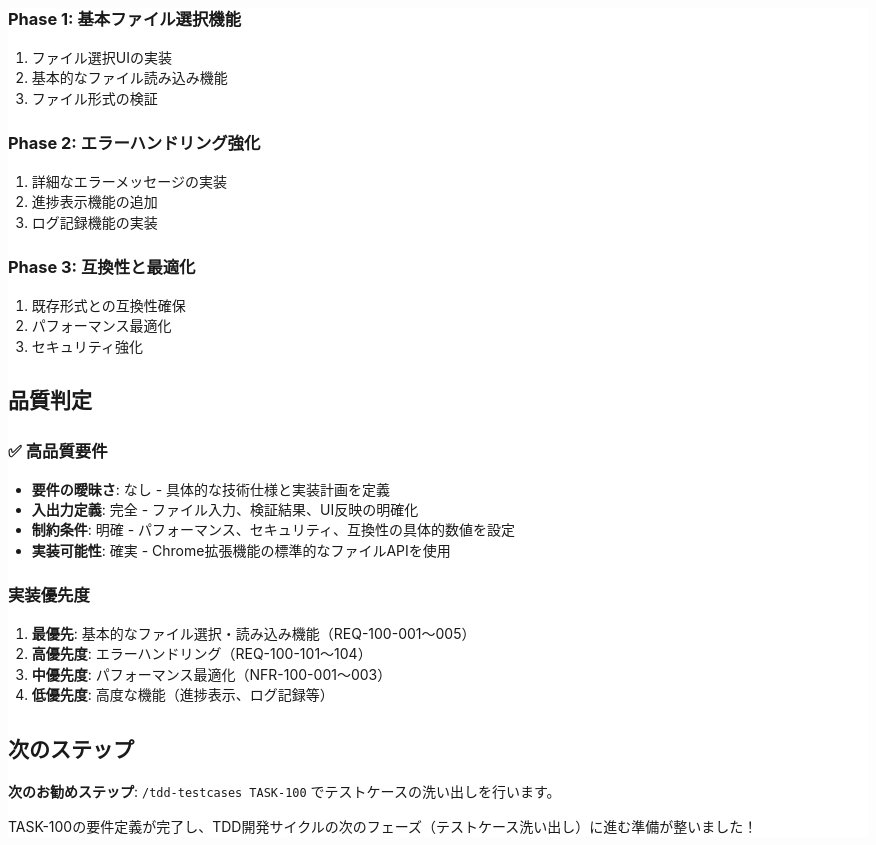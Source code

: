 ### Phase 1: 基本ファイル選択機能
1. ファイル選択UIの実装
2. 基本的なファイル読み込み機能
3. ファイル形式の検証

### Phase 2: エラーハンドリング強化
1. 詳細なエラーメッセージの実装
2. 進捗表示機能の追加
3. ログ記録機能の実装

### Phase 3: 互換性と最適化
1. 既存形式との互換性確保
2. パフォーマンス最適化
3. セキュリティ強化

## 品質判定

### ✅ 高品質要件
- **要件の曖昧さ**: なし - 具体的な技術仕様と実装計画を定義
- **入出力定義**: 完全 - ファイル入力、検証結果、UI反映の明確化
- **制約条件**: 明確 - パフォーマンス、セキュリティ、互換性の具体的数値を設定
- **実装可能性**: 確実 - Chrome拡張機能の標準的なファイルAPIを使用

### 実装優先度
1. **最優先**: 基本的なファイル選択・読み込み機能（REQ-100-001〜005）
2. **高優先度**: エラーハンドリング（REQ-100-101〜104）
3. **中優先度**: パフォーマンス最適化（NFR-100-001〜003）
4. **低優先度**: 高度な機能（進捗表示、ログ記録等）

## 次のステップ

**次のお勧めステップ**: `/tdd-testcases TASK-100` でテストケースの洗い出しを行います。

TASK-100の要件定義が完了し、TDD開発サイクルの次のフェーズ（テストケース洗い出し）に進む準備が整いました！
